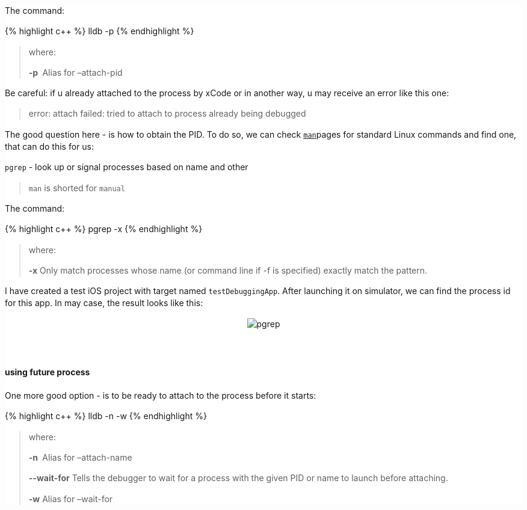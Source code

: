 The command:

{% highlight c++ %}
lldb -p <PID>
{% endhighlight %}
> where:
>
> **-p <value>**
>  Alias for –attach-pid

Be careful: if u already attached to the process by xCode or in another way, u may receive an error like this one:

> error: attach failed: tried to attach to process already being debugged

The good question here - is how to obtain the PID. To do so, we can check [`man`](https://linux.die.net/man/1/pgrep/)pages for standard Linux commands and find one, that can do this for us:

`pgrep` - look up or signal processes based on name and other

> `man` is shorted for `manual`

The command:

{% highlight c++ %}
pgrep -x <Application>
{% endhighlight %}
> where:
>
> **-x**
> Only match processes whose name (or command line if -f is specified) exactly match the pattern.

I have created a test iOS project with target named `testDebuggingApp`. After launching it on simulator, we can find the process id for this app. In may case, the result looks like this:

<div style="text-align:center">
<img src="{{site.baseurl}}/assets/posts/images/2021-05-10-the-lldb-debugger-part1-basics/pgrep.png" alt="pgrep" width="450"/>
</div>
<br>
<br>

#### using future process

One more good option - is to be ready to attach to the process before it starts:

{% highlight c++ %}
lldb -n <Application> -w
{% endhighlight %}

> where:
>
> **-n <value>**
>  Alias for –attach-name
> 
> **--wait-for**
> Tells the debugger to wait for a process with the given PID or name to launch before attaching.
> 
> **-w**
> Alias for –wait-for
